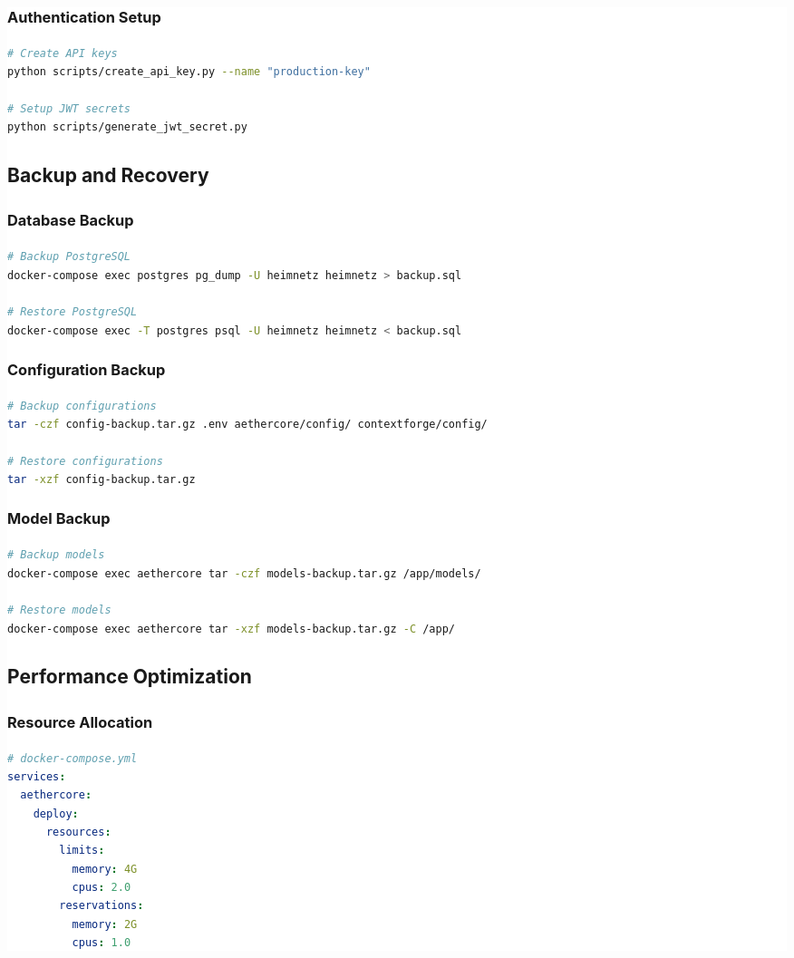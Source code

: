 ### Authentication Setup
```bash
# Create API keys
python scripts/create_api_key.py --name "production-key"

# Setup JWT secrets
python scripts/generate_jwt_secret.py
```

## Backup and Recovery

### Database Backup
```bash
# Backup PostgreSQL
docker-compose exec postgres pg_dump -U heimnetz heimnetz > backup.sql

# Restore PostgreSQL
docker-compose exec -T postgres psql -U heimnetz heimnetz < backup.sql
```

### Configuration Backup
```bash
# Backup configurations
tar -czf config-backup.tar.gz .env aethercore/config/ contextforge/config/

# Restore configurations
tar -xzf config-backup.tar.gz
```

### Model Backup
```bash
# Backup models
docker-compose exec aethercore tar -czf models-backup.tar.gz /app/models/

# Restore models
docker-compose exec aethercore tar -xzf models-backup.tar.gz -C /app/
```

## Performance Optimization

### Resource Allocation
```yaml
# docker-compose.yml
services:
  aethercore:
    deploy:
      resources:
        limits:
          memory: 4G
          cpus: 2.0
        reservations:
          memory: 2G
          cpus: 1.0
```
